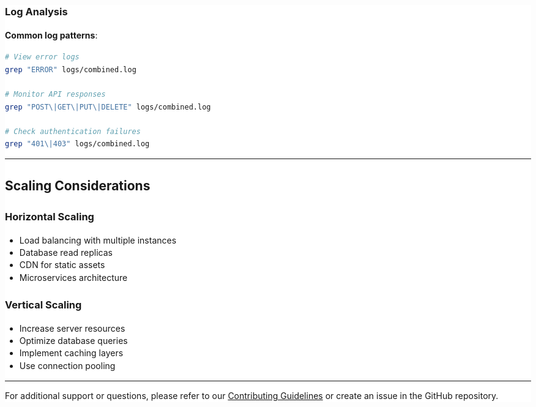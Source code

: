 ### Log Analysis

**Common log patterns**:
```bash
# View error logs
grep "ERROR" logs/combined.log

# Monitor API responses
grep "POST\|GET\|PUT\|DELETE" logs/combined.log

# Check authentication failures
grep "401\|403" logs/combined.log
```

---

## Scaling Considerations

### Horizontal Scaling
- Load balancing with multiple instances
- Database read replicas
- CDN for static assets
- Microservices architecture

### Vertical Scaling
- Increase server resources
- Optimize database queries
- Implement caching layers
- Use connection pooling

---

For additional support or questions, please refer to our [Contributing Guidelines](./CONTRIBUTING.md) or create an issue in the GitHub repository.